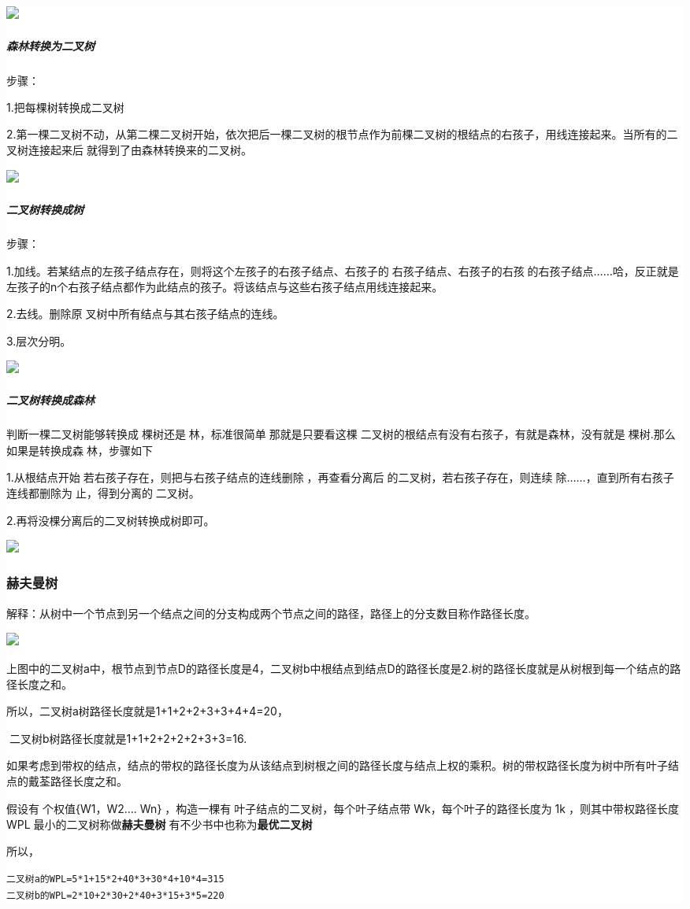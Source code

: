 ![](http://9017499461.linshutu.top/%E6%A0%91%E8%BD%AC%E4%BA%8C%E5%8F%89%E6%A0%91%20-%20%E5%89%AF%E6%9C%AC.JPG)

##### 森林转换为二叉树

步骤：

1.把每棵树转换成二叉树

2.第一棵二叉树不动，从第二棵二叉树开始，依次把后一棵二叉树的根节点作为前棵二叉树的根结点的右孩子，用线连接起来。当所有的二叉树连接起来后 就得到了由森林转换来的二叉树。

![](http://9017499461.linshutu.top/%E6%A3%AE%E6%9E%97%E8%BD%AC%E6%8D%A2%E4%B8%BA%E4%BA%8C%E5%8F%89%E6%A0%91%20-%20%E5%89%AF%E6%9C%AC.JPG)

##### 二叉树转换成树

步骤：

1.加线。若某结点的左孩子结点存在，则将这个左孩子的右孩子结点、右孩子的 右孩子结点、右孩子的右孩 的右孩子结点……哈，反正就是左孩子的n个右孩子结点都作为此结点的孩子。将该结点与这些右孩子结点用线连接起来。

2.去线。删除原 叉树中所有结点与其右孩子结点的连线。

3.层次分明。

![](http://9017499461.linshutu.top/%E4%BA%8C%E5%8F%89%E6%A0%91%E8%BD%AC%E6%88%90%E6%A0%91%20-%20%E5%89%AF%E6%9C%AC.JPG)

##### 二叉树转换成森林

判断一棵二叉树能够转换成 棵树还是 林，标准很简单 那就是只要看这棵 二叉树的根结点有没有右孩子，有就是森林，没有就是 棵树.那么如果是转换成森 林，步骤如下 

1.从根结点开始 若右孩子存在，则把与右孩子结点的连线删除 ，再查看分离后 的二叉树，若右孩子存在，则连续 除……，直到所有右孩子连线都删除为 止，得到分离的 二叉树。

2.再将没棵分离后的二叉树转换成树即可。

![](http://9017499461.linshutu.top/%E4%BA%8C%E5%8F%89%E6%A0%91%E8%BD%AC%E6%8D%A2%E6%88%90%E6%A3%AE%E6%9E%97%20-%20%E5%89%AF%E6%9C%AC.JPG)

### 赫夫曼树

解释：从树中一个节点到另一个结点之间的分支构成两个节点之间的路径，路径上的分支数目称作路径长度。

![](http://9017499461.linshutu.top/%E8%B5%AB%E5%A4%AB%E6%9B%BC%E6%A0%91.JPG)

上图中的二叉树a中，根节点到节点D的路径长度是4，二叉树b中根结点到结点D的路径长度是2.树的路径长度就是从树根到每一个结点的路径长度之和。

所以，二叉树a树路径长度就是1+1+2+2+3+3+4+4=20，

​			二叉树b树路径长度就是1+1+2+2+2+2+3+3=16.

如果考虑到带权的结点，结点的带权的路径长度为从该结点到树根之间的路径长度与结点上权的乘积。树的带权路径长度为树中所有叶子结点的戴荃路径长度之和。

假设有 个权值{W1，W2.... Wn} ，构造一棵有 叶子结点的二叉树，每个叶子结点带 Wk，每个叶子的路径长度为 1k ，则其中带权路径长度 WPL 最小的二叉树称做**赫夫曼树** 有不少书中也称为**最优二叉树**

所以，

```
二叉树a的WPL=5*1+15*2+40*3+30*4+10*4=315
二叉树b的WPL=2*10+2*30+2*40+3*15+3*5=220
```
